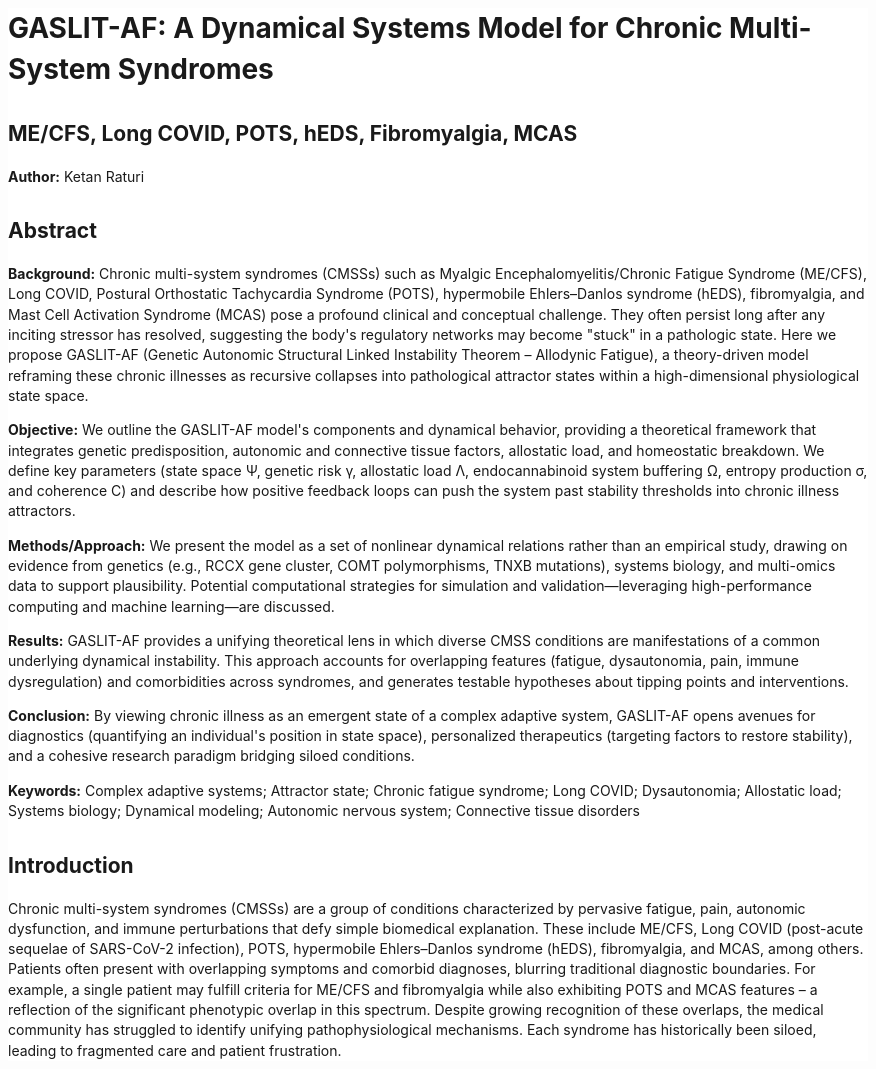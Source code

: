 # GASLIT-AF: A Dynamical Systems Model for Chronic Multi-System Syndromes
## ME/CFS, Long COVID, POTS, hEDS, Fibromyalgia, MCAS

**Author:** Ketan Raturi

## Abstract

**Background:** Chronic multi-system syndromes (CMSSs) such as Myalgic Encephalomyelitis/Chronic Fatigue Syndrome (ME/CFS), Long COVID, Postural Orthostatic Tachycardia Syndrome (POTS), hypermobile Ehlers–Danlos syndrome (hEDS), fibromyalgia, and Mast Cell Activation Syndrome (MCAS) pose a profound clinical and conceptual challenge. They often persist long after any inciting stressor has resolved, suggesting the body's regulatory networks may become "stuck" in a pathologic state. Here we propose GASLIT-AF (Genetic Autonomic Structural Linked Instability Theorem – Allodynic Fatigue), a theory-driven model reframing these chronic illnesses as recursive collapses into pathological attractor states within a high-dimensional physiological state space.

**Objective:** We outline the GASLIT-AF model's components and dynamical behavior, providing a theoretical framework that integrates genetic predisposition, autonomic and connective tissue factors, allostatic load, and homeostatic breakdown. We define key parameters (state space Ψ, genetic risk γ, allostatic load Λ, endocannabinoid system buffering Ω, entropy production σ, and coherence C) and describe how positive feedback loops can push the system past stability thresholds into chronic illness attractors.

**Methods/Approach:** We present the model as a set of nonlinear dynamical relations rather than an empirical study, drawing on evidence from genetics (e.g., RCCX gene cluster, COMT polymorphisms, TNXB mutations), systems biology, and multi-omics data to support plausibility. Potential computational strategies for simulation and validation—leveraging high-performance computing and machine learning—are discussed.

**Results:** GASLIT-AF provides a unifying theoretical lens in which diverse CMSS conditions are manifestations of a common underlying dynamical instability. This approach accounts for overlapping features (fatigue, dysautonomia, pain, immune dysregulation) and comorbidities across syndromes, and generates testable hypotheses about tipping points and interventions.

**Conclusion:** By viewing chronic illness as an emergent state of a complex adaptive system, GASLIT-AF opens avenues for diagnostics (quantifying an individual's position in state space), personalized therapeutics (targeting factors to restore stability), and a cohesive research paradigm bridging siloed conditions.

**Keywords:** Complex adaptive systems; Attractor state; Chronic fatigue syndrome; Long COVID; Dysautonomia; Allostatic load; Systems biology; Dynamical modeling; Autonomic nervous system; Connective tissue disorders

## Introduction

Chronic multi-system syndromes (CMSSs) are a group of conditions characterized by pervasive fatigue, pain, autonomic dysfunction, and immune perturbations that defy simple biomedical explanation. These include ME/CFS, Long COVID (post-acute sequelae of SARS-CoV-2 infection), POTS, hypermobile Ehlers–Danlos syndrome (hEDS), fibromyalgia, and MCAS, among others. Patients often present with overlapping symptoms and comorbid diagnoses, blurring traditional diagnostic boundaries. For example, a single patient may fulfill criteria for ME/CFS and fibromyalgia while also exhibiting POTS and MCAS features – a reflection of the significant phenotypic overlap in this spectrum. Despite growing recognition of these overlaps, the medical community has struggled to identify unifying pathophysiological mechanisms. Each syndrome has historically been siloed, leading to fragmented care and patient frustration.

